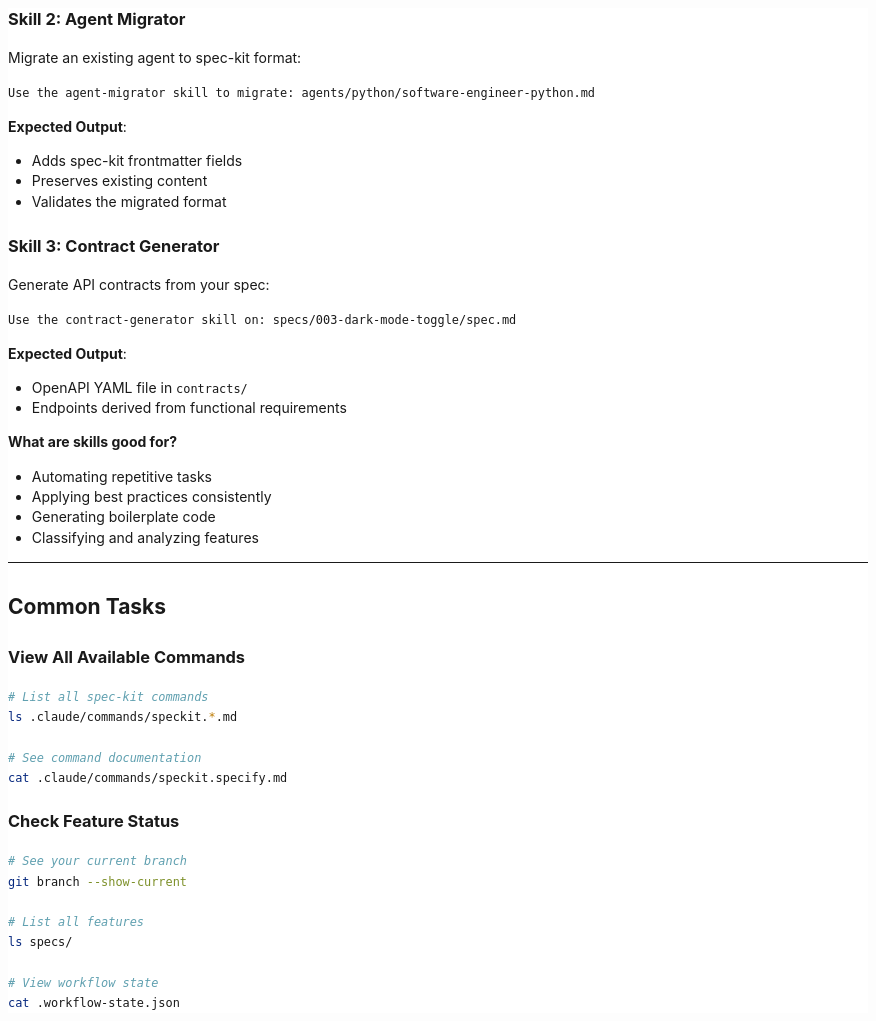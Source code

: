 ### Skill 2: Agent Migrator

Migrate an existing agent to spec-kit format:

```
Use the agent-migrator skill to migrate: agents/python/software-engineer-python.md
```

**Expected Output**:
- Adds spec-kit frontmatter fields
- Preserves existing content
- Validates the migrated format

### Skill 3: Contract Generator

Generate API contracts from your spec:

```
Use the contract-generator skill on: specs/003-dark-mode-toggle/spec.md
```

**Expected Output**:
- OpenAPI YAML file in `contracts/`
- Endpoints derived from functional requirements

**What are skills good for?**
- Automating repetitive tasks
- Applying best practices consistently
- Generating boilerplate code
- Classifying and analyzing features

---

## Common Tasks

### View All Available Commands

```bash
# List all spec-kit commands
ls .claude/commands/speckit.*.md

# See command documentation
cat .claude/commands/speckit.specify.md
```

### Check Feature Status

```bash
# See your current branch
git branch --show-current

# List all features
ls specs/

# View workflow state
cat .workflow-state.json
```
